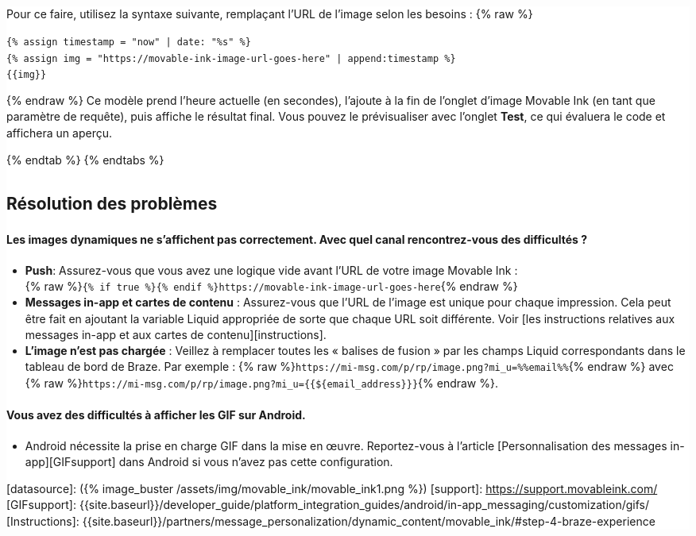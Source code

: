 Pour ce faire, utilisez la syntaxe suivante, remplaçant l’URL de l’image selon les besoins :
{% raw %}
```
{% assign timestamp = "now" | date: "%s" %}
{% assign img = "https://movable-ink-image-url-goes-here" | append:timestamp %}
{{img}}
```
{% endraw %}
Ce modèle prend l’heure actuelle (en secondes), l’ajoute à la fin de l’onglet d’image Movable Ink (en tant que paramètre de requête), puis affiche le résultat final. Vous pouvez le prévisualiser avec l’onglet **Test**, ce qui évaluera le code et affichera un aperçu.

{% endtab %}
{% endtabs %}

## Résolution des problèmes

#### Les images dynamiques ne s’affichent pas correctement. Avec quel canal rencontrez-vous des difficultés ?
- **Push**: Assurez-vous que vous avez une logique vide avant l’URL de votre image Movable Ink : <br>
{% raw %}```{% if true %}{% endif %}https://movable-ink-image-url-goes-here```{% endraw %}
- **Messages in-app et cartes de contenu** : Assurez-vous que l’URL de l’image est unique pour chaque impression. Cela peut être fait en ajoutant la variable Liquid appropriée de sorte que chaque URL soit différente. Voir [les instructions relatives aux messages in-app et aux cartes de contenu][instructions]. 
- **L’image n’est pas chargée** : Veillez à remplacer toutes les « balises de fusion » par les champs Liquid correspondants dans le tableau de bord de Braze. Par exemple : {% raw %}```https://mi-msg.com/p/rp/image.png?mi_u=%%email%%```{% endraw %} avec {% raw %}```https://mi-msg.com/p/rp/image.png?mi_u={{${email_address}}}```{% endraw %}.

#### Vous avez des difficultés à afficher les GIF sur Android.
- Android nécessite la prise en charge GIF dans la mise en œuvre. Reportez-vous à l’article [Personnalisation des messages in-app][GIFsupport] dans Android si vous n’avez pas cette configuration.

[1]: https://movableink.com/
[datasource]: ({% image_buster /assets/img/movable_ink/movable_ink1.png %})
[support]: https://support.movableink.com/
[GIFsupport]: {{site.baseurl}}/developer_guide/platform_integration_guides/android/in-app_messaging/customization/gifs/
[Instructions]: {{site.baseurl}}/partners/message_personalization/dynamic_content/movable_ink/#step-4-braze-experience